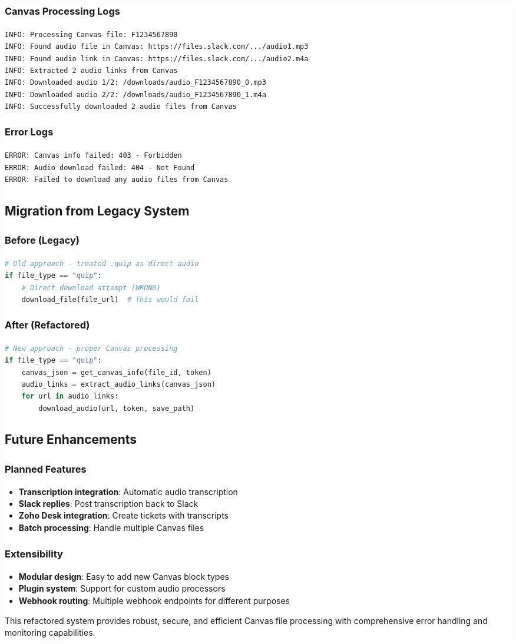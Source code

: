 ### Canvas Processing Logs
```
INFO: Processing Canvas file: F1234567890
INFO: Found audio file in Canvas: https://files.slack.com/.../audio1.mp3
INFO: Found audio link in Canvas: https://files.slack.com/.../audio2.m4a
INFO: Extracted 2 audio links from Canvas
INFO: Downloaded audio 1/2: /downloads/audio_F1234567890_0.mp3
INFO: Downloaded audio 2/2: /downloads/audio_F1234567890_1.m4a
INFO: Successfully downloaded 2 audio files from Canvas
```

### Error Logs
```
ERROR: Canvas info failed: 403 - Forbidden
ERROR: Audio download failed: 404 - Not Found
ERROR: Failed to download any audio files from Canvas
```

## Migration from Legacy System

### Before (Legacy)
```python
# Old approach - treated .quip as direct audio
if file_type == "quip":
    # Direct download attempt (WRONG)
    download_file(file_url)  # This would fail
```

### After (Refactored)
```python
# New approach - proper Canvas processing
if file_type == "quip":
    canvas_json = get_canvas_info(file_id, token)
    audio_links = extract_audio_links(canvas_json)
    for url in audio_links:
        download_audio(url, token, save_path)
```

## Future Enhancements

### Planned Features
- **Transcription integration**: Automatic audio transcription
- **Slack replies**: Post transcription back to Slack
- **Zoho Desk integration**: Create tickets with transcripts
- **Batch processing**: Handle multiple Canvas files

### Extensibility
- **Modular design**: Easy to add new Canvas block types
- **Plugin system**: Support for custom audio processors
- **Webhook routing**: Multiple webhook endpoints for different purposes

This refactored system provides robust, secure, and efficient Canvas file processing with comprehensive error handling and monitoring capabilities.
